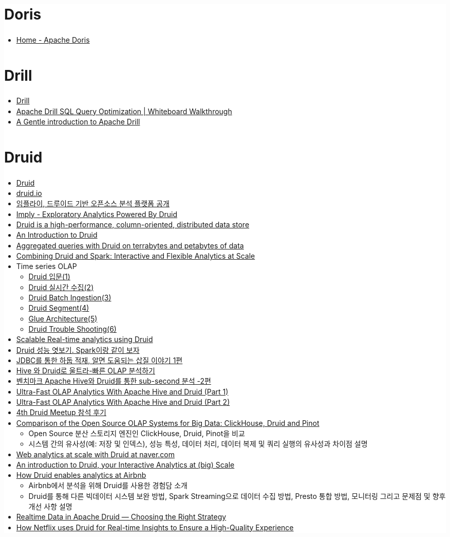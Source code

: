 # Doris
* [Home - Apache Doris](https://doris.apache.org/)

# Drill
* [Drill](http://drill.apache.org/)
* [Apache Drill SQL Query Optimization | Whiteboard Walkthrough](https://www.mapr.com/blog/apache-drill-sql-query-optimization-whiteboard-walkthrough)
* [A Gentle introduction to Apache Drill](https://medium.com/a-tale-of-2-from-data-to-information/apache-drill-101-391c5eb801c8)

# Druid
* [Druid](http://incubator.apache.org/projects/druid.html)
* [druid.io](http://druid.io/)
* [임플라이, 드루이드 기반 오픈소스 분석 플랫폼 공개](http://www.bloter.net/archives/241499)
* [Imply - Exploratory Analytics Powered By Druid](http://imply.io/)
* [Druid is a high-performance, column-oriented, distributed data store](http://druid.io/)
* [An Introduction to Druid](http://sssslide.com/speakerdeck.com/druidio/an-introduction-to-druid)
* [Aggregated queries with Druid on terrabytes and petabytes of data](http://www.slideshare.net/RostislavPashuto/aggregated-queries-with-druid-on-terrabytes-and-petabytes-of-data)
* [Combining Druid and Spark: Interactive and Flexible Analytics at Scale](https://www.linkedin.com/pulse/combining-druid-spark-interactive-flexible-analytics-scale-butani)
* Time series OLAP
  * [Druid 입문(1)](http://www.popit.kr/time-series-olap-druid-%EC%9E%85%EB%AC%B8/)
  * [Druid 실시간 수집(2)](http://www.popit.kr/time-series-olap-druid-%EC%8B%A4%EC%8B%9C%EA%B0%84-%EC%88%98%EC%A7%912/)
  * [Druid Batch Ingestion(3)](http://www.popit.kr/time-series-olap-druid-batch-ingestion3/)
  * [Druid Segment(4)](http://www.popit.kr/time-series-olap-druid-segment/)
  * [Glue Architecture(5)](http://www.popit.kr/time-series-olap-druid-glue-architecture/)
  * [Druid Trouble Shooting(6)](https://www.popit.kr/time-series-olap-druid-trouble-shooting/)
* [Scalable Real-time analytics using Druid](http://www.slideshare.net/HadoopSummit/scalable-realtime-analytics-using-druid)
* [Druid 성능 엿보기. Spark이랑 같이 보자](http://www.popit.kr/druid-spark-performance/)
* [JDBC를 통한 하둡 적재, 알면 도움되는 삽질 이야기 1편](http://www.popit.kr/spadework1/)
* [Hive 와 Druid로 울트라-빠른 OLAP 분석하기](http://www.popit.kr/ultra-fast_olap_druid/)
* [벤치마크 Apache Hive와 Druid를 통한 sub-second 분석 -2편](http://www.popit.kr/ultra-fast_olap_druid2/)
* [Ultra-Fast OLAP Analytics With Apache Hive and Druid (Part 1)](https://dzone.com/articles/ultra-fast-olap-analytics-with-apache-hive-and-dru)
* [Ultra-Fast OLAP Analytics With Apache Hive and Druid (Part 2)](https://dzone.com/articles/ultra-fast-olap-analytics-with-apache-hive-and-dru-1)
* [4th Druid Meetup 참석 후기](http://www.popit.kr/4th-druid-meetup-%EC%B0%B8%EC%84%9D-%ED%9B%84%EA%B8%B0/)
* [Comparison of the Open Source OLAP Systems for Big Data: ClickHouse, Druid and Pinot](https://medium.com/@leventov/comparison-of-the-open-source-olap-systems-for-big-data-clickhouse-druid-and-pinot-8e042a5ed1c7)
  * Open Source 분산 스토리지 엔진인 ClickHouse, Druid, Pinot을 비교
  * 시스템 간의 유사성(예: 저장 및 인덱스), 성능 특성, 데이터 처리, 데이터 복제 및 쿼리 실행의 유사성과 차이점 설명
* [Web analytics at scale with Druid at naver.com](https://www.slideshare.net/JasonJungsuHEO/web-analytics-at-scale-with-druid-at-navercom)
* [An introduction to Druid, your Interactive Analytics at (big) Scale](https://blog.zysset.me/introduction-to-druid/)
* [How Druid enables analytics at Airbnb](https://medium.com/airbnb-engineering/druid-airbnb-data-platform-601c312f2a4c)
  * Airbnb에서 분석을 위해 Druid를 사용한 경험담 소개
  * Druid를 통해 다른 빅데이터 시스템 보완 방법, Spark Streaming으로 데이터 수집 방법, Presto 통합 방법, 모니터링 그리고 문제점 및 향후 개선 사항 설명
* [Realtime Data in Apache Druid — Choosing the Right Strategy](https://towardsdatascience.com/realtime-data-in-apache-druid-choosing-the-right-strategy-cd1594dc66e0)
* [How Netflix uses Druid for Real-time Insights to Ensure a High-Quality Experience](https://netflixtechblog.com/how-netflix-uses-druid-for-real-time-insights-to-ensure-a-high-quality-experience-19e1e8568d06)